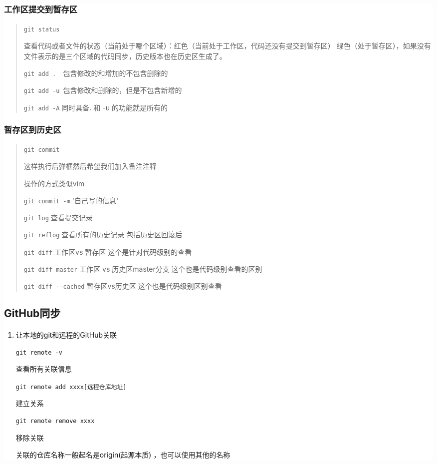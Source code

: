 

### 工作区提交到暂存区

> `git status`
>
> 查看代码或者文件的状态（当前处于哪个区域）：红色（当前处于工作区，代码还没有提交到暂存区） 绿色（处于暂存区），如果没有文件表示的是三个区域的代码同步，历史版本也在历史区生成了。
>
> `git add .  `包含修改的和增加的不包含删除的
>
> `git add -u `包含修改和删除的，但是不包含新增的
>
> `git add -A` 同时具备. 和 -u 的功能就是所有的



### 暂存区到历史区

> `git commit`
>
> 这样执行后弹框然后希望我们加入备注注释
>
> 操作的方式类似vim
>
> `git commit -m` '自己写的信息'
>
> `git log` 查看提交记录
>
> `git reflog` 查看所有的历史记录 包括历史区回滚后
>
> `git diff` 工作区vs 暂存区 这个是针对代码级别的查看
>
> `git diff master` 工作区 vs 历史区master分支  这个也是代码级别查看的区别
>
> `git diff --cached` 暂存区vs历史区 这个也是代码级别区别查看





## GitHub同步

1. 让本地的git和远程的GitHub关联

   `git remote -v `

   查看所有关联信息

   `git remote add xxxx[远程仓库地址]`

   建立关系

   `git remote remove xxxx` 

   移除关联

   关联的仓库名称一般起名是origin(起源本质) ，也可以使用其他的名称
